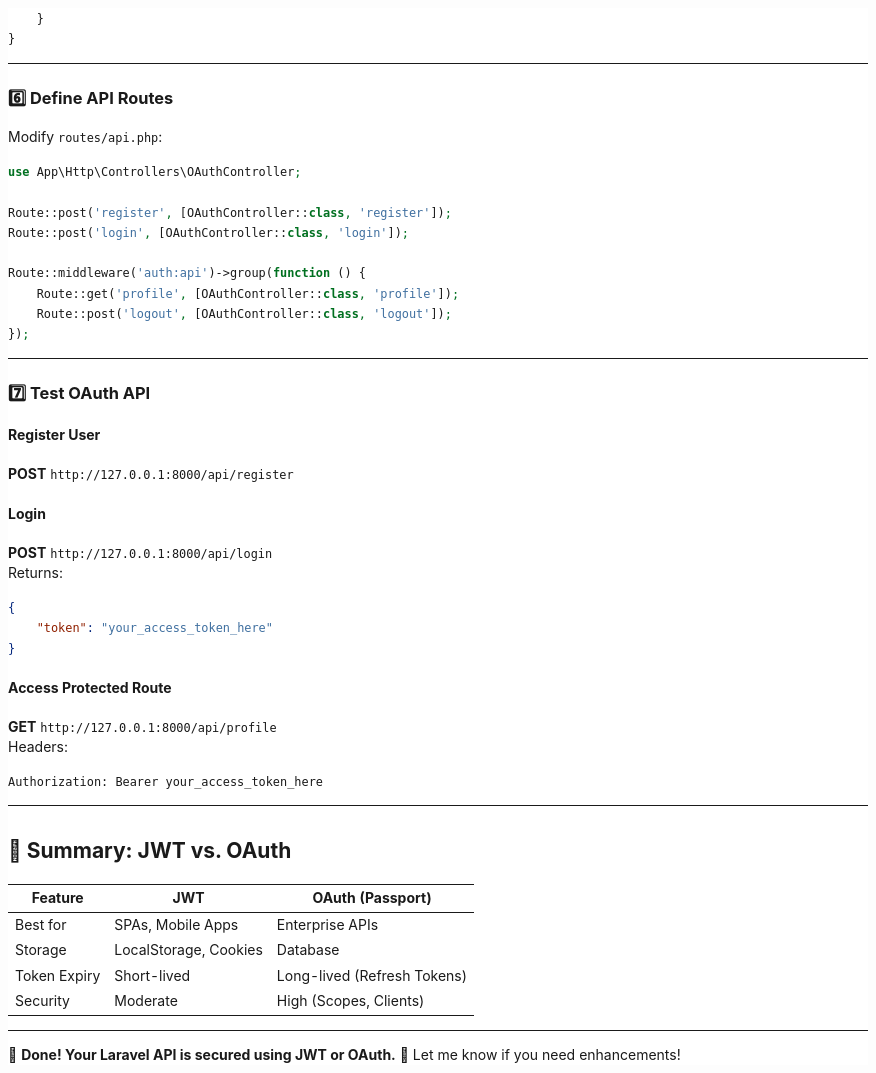 ```php
    }
}
```

---

### **6️⃣ Define API Routes**
Modify `routes/api.php`:

```php
use App\Http\Controllers\OAuthController;

Route::post('register', [OAuthController::class, 'register']);
Route::post('login', [OAuthController::class, 'login']);

Route::middleware('auth:api')->group(function () {
    Route::get('profile', [OAuthController::class, 'profile']);
    Route::post('logout', [OAuthController::class, 'logout']);
});
```

---

### **7️⃣ Test OAuth API**
#### **Register User**
**POST** `http://127.0.0.1:8000/api/register`

#### **Login**
**POST** `http://127.0.0.1:8000/api/login`  
Returns:
```json
{
    "token": "your_access_token_here"
}
```

#### **Access Protected Route**
**GET** `http://127.0.0.1:8000/api/profile`  
Headers:
```text
Authorization: Bearer your_access_token_here
```

---

## **🚀 Summary: JWT vs. OAuth**
| Feature        | JWT | OAuth (Passport) |
|---------------|-----|-----------------|
| Best for | SPAs, Mobile Apps | Enterprise APIs |
| Storage | LocalStorage, Cookies | Database |
| Token Expiry | Short-lived | Long-lived (Refresh Tokens) |
| Security | Moderate | High (Scopes, Clients) |

---

🎉 **Done! Your Laravel API is secured using JWT or OAuth.** 🚀 Let me know if you need enhancements!
